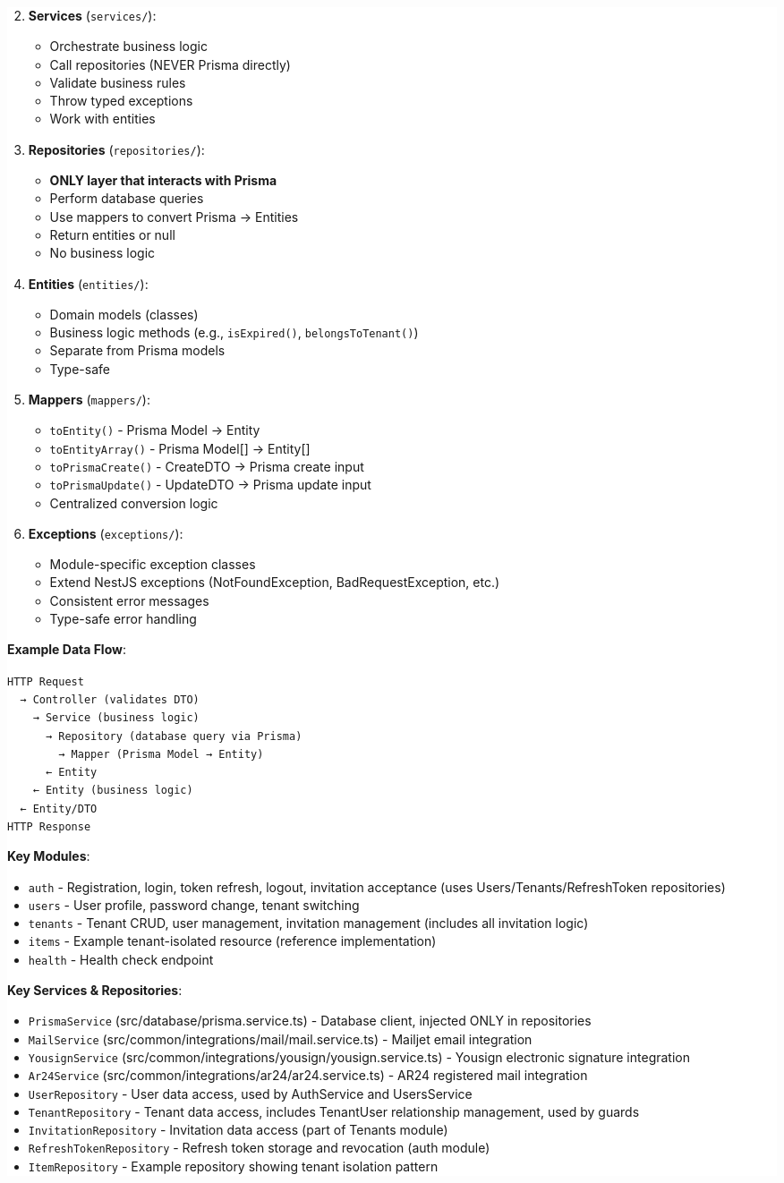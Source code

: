 2. **Services** (`services/`):
   - Orchestrate business logic
   - Call repositories (NEVER Prisma directly)
   - Validate business rules
   - Throw typed exceptions
   - Work with entities

3. **Repositories** (`repositories/`):
   - **ONLY layer that interacts with Prisma**
   - Perform database queries
   - Use mappers to convert Prisma → Entities
   - Return entities or null
   - No business logic

4. **Entities** (`entities/`):
   - Domain models (classes)
   - Business logic methods (e.g., `isExpired()`, `belongsToTenant()`)
   - Separate from Prisma models
   - Type-safe

5. **Mappers** (`mappers/`):
   - `toEntity()` - Prisma Model → Entity
   - `toEntityArray()` - Prisma Model[] → Entity[]
   - `toPrismaCreate()` - CreateDTO → Prisma create input
   - `toPrismaUpdate()` - UpdateDTO → Prisma update input
   - Centralized conversion logic

6. **Exceptions** (`exceptions/`):
   - Module-specific exception classes
   - Extend NestJS exceptions (NotFoundException, BadRequestException, etc.)
   - Consistent error messages
   - Type-safe error handling

**Example Data Flow**:
```
HTTP Request
  → Controller (validates DTO)
    → Service (business logic)
      → Repository (database query via Prisma)
        → Mapper (Prisma Model → Entity)
      ← Entity
    ← Entity (business logic)
  ← Entity/DTO
HTTP Response
```

**Key Modules**:
- `auth` - Registration, login, token refresh, logout, invitation acceptance (uses Users/Tenants/RefreshToken repositories)
- `users` - User profile, password change, tenant switching
- `tenants` - Tenant CRUD, user management, invitation management (includes all invitation logic)
- `items` - Example tenant-isolated resource (reference implementation)
- `health` - Health check endpoint

**Key Services & Repositories**:
- `PrismaService` (src/database/prisma.service.ts) - Database client, injected ONLY in repositories
- `MailService` (src/common/integrations/mail/mail.service.ts) - Mailjet email integration
- `YousignService` (src/common/integrations/yousign/yousign.service.ts) - Yousign electronic signature integration
- `Ar24Service` (src/common/integrations/ar24/ar24.service.ts) - AR24 registered mail integration
- `UserRepository` - User data access, used by AuthService and UsersService
- `TenantRepository` - Tenant data access, includes TenantUser relationship management, used by guards
- `InvitationRepository` - Invitation data access (part of Tenants module)
- `RefreshTokenRepository` - Refresh token storage and revocation (auth module)
- `ItemRepository` - Example repository showing tenant isolation pattern
